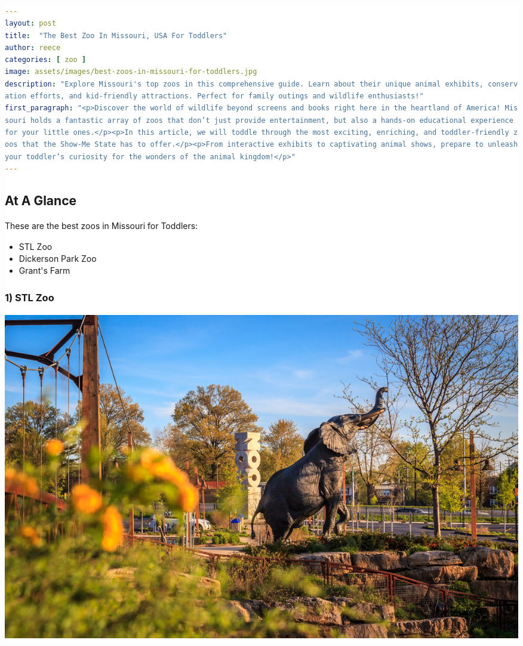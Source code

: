 ```yaml
---
layout: post
title:  "The Best Zoo In Missouri, USA For Toddlers"
author: reece
categories: [ zoo ]
image: assets/images/best-zoos-in-missouri-for-toddlers.jpg
description: "Explore Missouri's top zoos in this comprehensive guide. Learn about their unique animal exhibits, conservation efforts, and kid-friendly attractions. Perfect for family outings and wildlife enthusiasts!"
first_paragraph: "<p>Discover the world of wildlife beyond screens and books right here in the heartland of America! Missouri holds a fantastic array of zoos that don’t just provide entertainment, but also a hands-on educational experience for your little ones.</p><p>In this article, we will toddle through the most exciting, enriching, and toddler-friendly zoos that the Show-Me State has to offer.</p><p>From interactive exhibits to captivating animal shows, prepare to unleash your toddler’s curiosity for the wonders of the animal kingdom!</p>"
---
```


<div class="overview" markdown="1"> 

## At A Glance

These are the best zoos in Missouri for Toddlers:

- STL Zoo
- Dickerson Park Zoo
- Grant's Farm


</div>


### 1) STL Zoo

![STL Zoo](assets/images/zoos/stlzoo.jpg)
